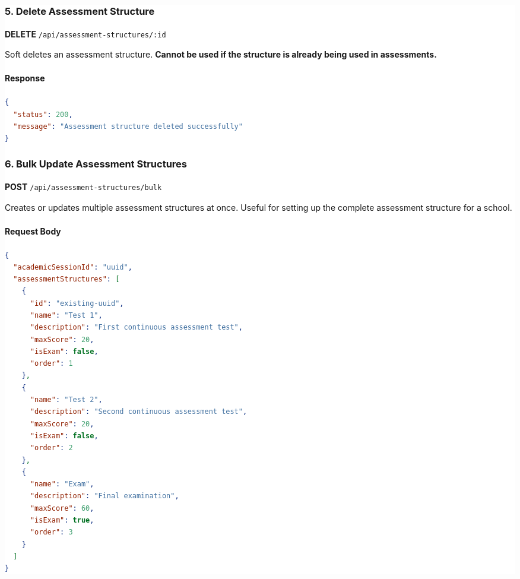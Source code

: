 ### 5. Delete Assessment Structure

**DELETE** `/api/assessment-structures/:id`

Soft deletes an assessment structure. **Cannot be used if the structure is already being used in assessments.**

#### Response

```json
{
  "status": 200,
  "message": "Assessment structure deleted successfully"
}
```

### 6. Bulk Update Assessment Structures

**POST** `/api/assessment-structures/bulk`

Creates or updates multiple assessment structures at once. Useful for setting up the complete assessment structure for a school.

#### Request Body

```json
{
  "academicSessionId": "uuid",
  "assessmentStructures": [
    {
      "id": "existing-uuid",
      "name": "Test 1",
      "description": "First continuous assessment test",
      "maxScore": 20,
      "isExam": false,
      "order": 1
    },
    {
      "name": "Test 2",
      "description": "Second continuous assessment test",
      "maxScore": 20,
      "isExam": false,
      "order": 2
    },
    {
      "name": "Exam",
      "description": "Final examination",
      "maxScore": 60,
      "isExam": true,
      "order": 3
    }
  ]
}
```
